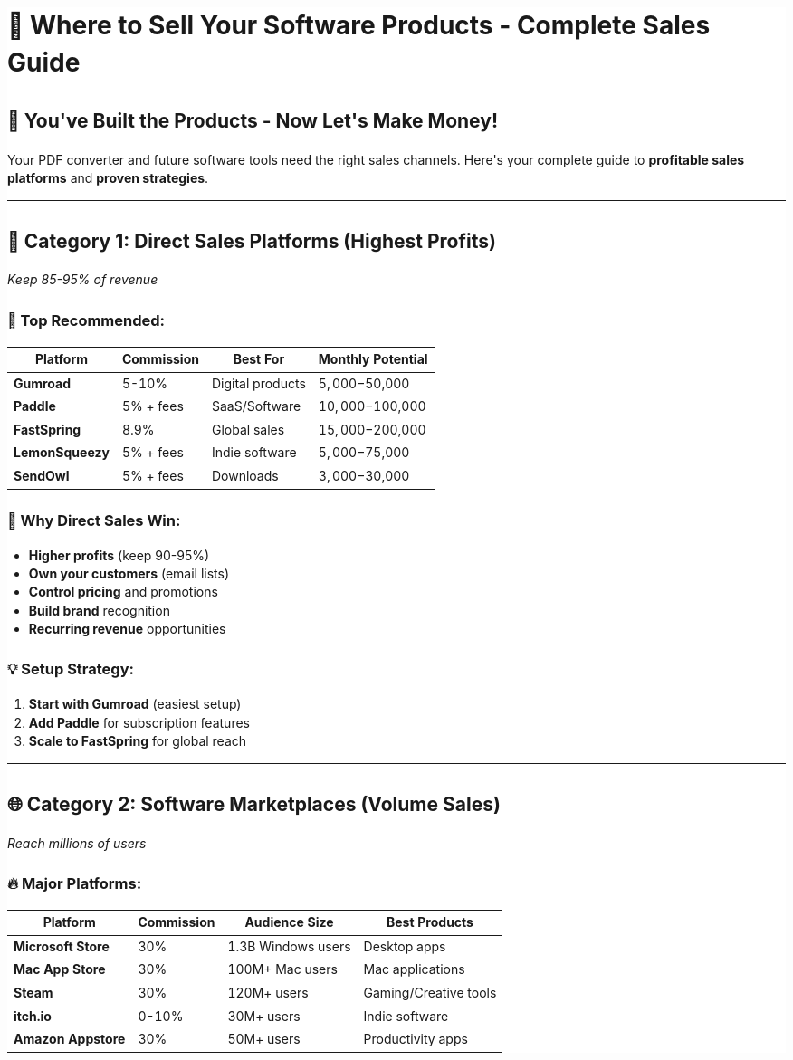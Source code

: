 # 🛒 Where to Sell Your Software Products - Complete Sales Guide

## 🎯 **You've Built the Products - Now Let's Make Money!**

Your PDF converter and future software tools need the right sales channels. Here's your complete guide to **profitable sales platforms** and **proven strategies**.

---

## 🏪 **Category 1: Direct Sales Platforms (Highest Profits)**
*Keep 85-95% of revenue*

### **🥇 Top Recommended:**

| Platform | Commission | Best For | Monthly Potential |
|----------|------------|----------|-------------------|
| **Gumroad** | 5-10% | Digital products | $5,000-$50,000 |
| **Paddle** | 5% + fees | SaaS/Software | $10,000-$100,000 |
| **FastSpring** | 8.9% | Global sales | $15,000-$200,000 |
| **LemonSqueezy** | 5% + fees | Indie software | $5,000-$75,000 |
| **SendOwl** | 5% + fees | Downloads | $3,000-$30,000 |

### **🎯 Why Direct Sales Win:**
- **Higher profits** (keep 90-95%)
- **Own your customers** (email lists)
- **Control pricing** and promotions
- **Build brand** recognition
- **Recurring revenue** opportunities

### **💡 Setup Strategy:**
1. **Start with Gumroad** (easiest setup)
2. **Add Paddle** for subscription features
3. **Scale to FastSpring** for global reach

---

## 🌐 **Category 2: Software Marketplaces (Volume Sales)**
*Reach millions of users*

### **🔥 Major Platforms:**

| Platform | Commission | Audience Size | Best Products |
|----------|------------|---------------|---------------|
| **Microsoft Store** | 30% | 1.3B Windows users | Desktop apps |
| **Mac App Store** | 30% | 100M+ Mac users | Mac applications |
| **Steam** | 30% | 120M+ users | Gaming/Creative tools |
| **itch.io** | 0-10% | 30M+ users | Indie software |
| **Amazon Appstore** | 30% | 50M+ users | Productivity apps |
